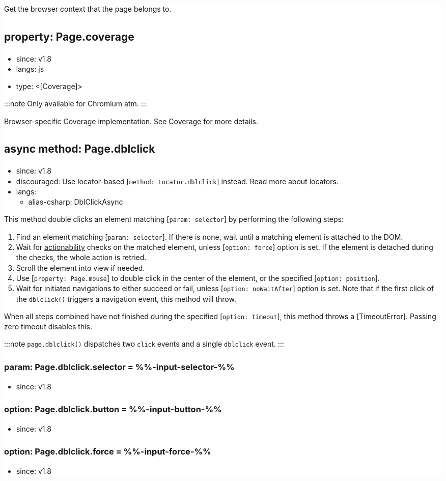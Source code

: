 Get the browser context that the page belongs to.

## property: Page.coverage
* since: v1.8
* langs: js
- type: <[Coverage]>

:::note
Only available for Chromium atm.
:::

Browser-specific Coverage implementation. See [Coverage](./class-coverage) for more details.

## async method: Page.dblclick
* since: v1.8
* discouraged: Use locator-based [`method: Locator.dblclick`] instead. Read more about [locators](../locators.md).
* langs:
  - alias-csharp: DblClickAsync

This method double clicks an element matching [`param: selector`] by performing the following steps:
1. Find an element matching [`param: selector`]. If there is none, wait until a matching element is attached to
   the DOM.
1. Wait for [actionability](../actionability.md) checks on the matched element, unless [`option: force`] option is
   set. If the element is detached during the checks, the whole action is retried.
1. Scroll the element into view if needed.
1. Use [`property: Page.mouse`] to double click in the center of the element, or the specified [`option: position`].
1. Wait for initiated navigations to either succeed or fail, unless [`option: noWaitAfter`] option is set. Note that
   if the first click of the `dblclick()` triggers a navigation event, this method will throw.

When all steps combined have not finished during the specified [`option: timeout`], this method throws a
[TimeoutError]. Passing zero timeout disables this.

:::note
`page.dblclick()` dispatches two `click` events and a single `dblclick` event.
:::

### param: Page.dblclick.selector = %%-input-selector-%%
* since: v1.8

### option: Page.dblclick.button = %%-input-button-%%
* since: v1.8

### option: Page.dblclick.force = %%-input-force-%%
* since: v1.8
